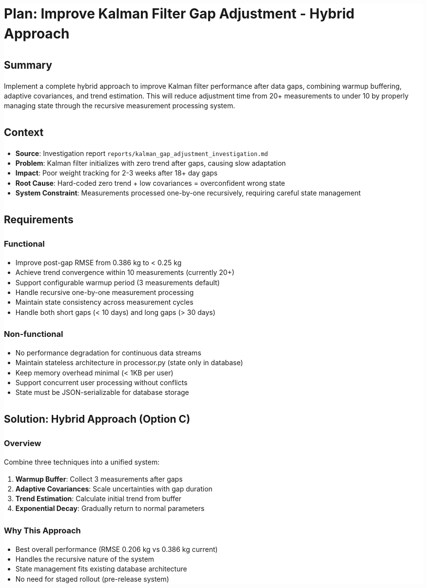 # Plan: Improve Kalman Filter Gap Adjustment - Hybrid Approach

## Summary
Implement a complete hybrid approach to improve Kalman filter performance after data gaps, combining warmup buffering, adaptive covariances, and trend estimation. This will reduce adjustment time from 20+ measurements to under 10 by properly managing state through the recursive measurement processing system.

## Context
- **Source**: Investigation report `reports/kalman_gap_adjustment_investigation.md`
- **Problem**: Kalman filter initializes with zero trend after gaps, causing slow adaptation
- **Impact**: Poor weight tracking for 2-3 weeks after 18+ day gaps
- **Root Cause**: Hard-coded zero trend + low covariances = overconfident wrong state
- **System Constraint**: Measurements processed one-by-one recursively, requiring careful state management

## Requirements

### Functional
- Improve post-gap RMSE from 0.386 kg to < 0.25 kg
- Achieve trend convergence within 10 measurements (currently 20+)
- Support configurable warmup period (3 measurements default)
- Handle recursive one-by-one measurement processing
- Maintain state consistency across measurement cycles
- Handle both short gaps (< 10 days) and long gaps (> 30 days)

### Non-functional
- No performance degradation for continuous data streams
- Maintain stateless architecture in processor.py (state only in database)
- Keep memory overhead minimal (< 1KB per user)
- Support concurrent user processing without conflicts
- State must be JSON-serializable for database storage

## Solution: Hybrid Approach (Option C)

### Overview
Combine three techniques into a unified system:
1. **Warmup Buffer**: Collect 3 measurements after gaps
2. **Adaptive Covariances**: Scale uncertainties with gap duration
3. **Trend Estimation**: Calculate initial trend from buffer
4. **Exponential Decay**: Gradually return to normal parameters

### Why This Approach
- Best overall performance (RMSE 0.206 kg vs 0.386 kg current)
- Handles the recursive nature of the system
- State management fits existing database architecture
- No need for staged rollout (pre-release system)
